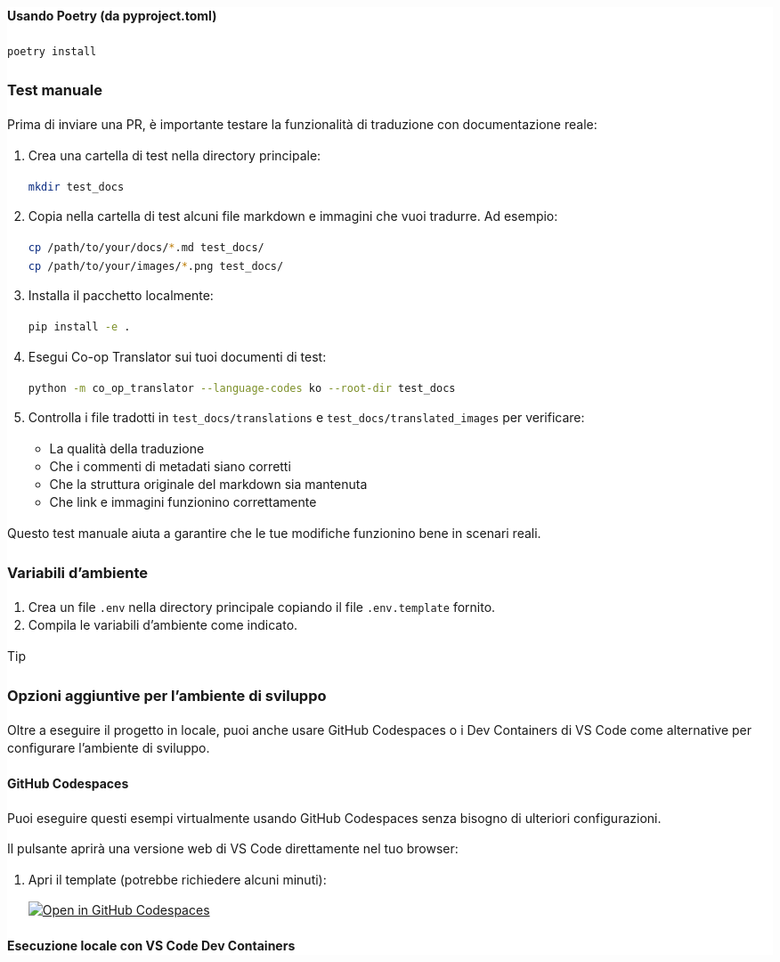 #### Usando Poetry (da pyproject.toml)

```bash
poetry install
```

### Test manuale

Prima di inviare una PR, è importante testare la funzionalità di traduzione con documentazione reale:

1. Crea una cartella di test nella directory principale:
    ```bash
    mkdir test_docs
    ```

2. Copia nella cartella di test alcuni file markdown e immagini che vuoi tradurre. Ad esempio:
    ```bash
    cp /path/to/your/docs/*.md test_docs/
    cp /path/to/your/images/*.png test_docs/
    ```

3. Installa il pacchetto localmente:
    ```bash
    pip install -e .
    ```

4. Esegui Co-op Translator sui tuoi documenti di test:
    ```bash
    python -m co_op_translator --language-codes ko --root-dir test_docs
    ```

5. Controlla i file tradotti in `test_docs/translations` e `test_docs/translated_images` per verificare:
   - La qualità della traduzione
   - Che i commenti di metadati siano corretti
   - Che la struttura originale del markdown sia mantenuta
   - Che link e immagini funzionino correttamente

Questo test manuale aiuta a garantire che le tue modifiche funzionino bene in scenari reali.

### Variabili d’ambiente

1. Crea un file `.env` nella directory principale copiando il file `.env.template` fornito.
1. Compila le variabili d’ambiente come indicato.

> [!TIP]
>
> ### Opzioni aggiuntive per l’ambiente di sviluppo
>
> Oltre a eseguire il progetto in locale, puoi anche usare GitHub Codespaces o i Dev Containers di VS Code come alternative per configurare l’ambiente di sviluppo.
>
> #### GitHub Codespaces
>
> Puoi eseguire questi esempi virtualmente usando GitHub Codespaces senza bisogno di ulteriori configurazioni.
>
> Il pulsante aprirà una versione web di VS Code direttamente nel tuo browser:
>
> 1. Apri il template (potrebbe richiedere alcuni minuti):
>
>     [![Open in GitHub Codespaces](https://github.com/codespaces/badge.svg)](https://codespaces.new/azure/co-op-translator)
>
> #### Esecuzione locale con VS Code Dev Containers
>